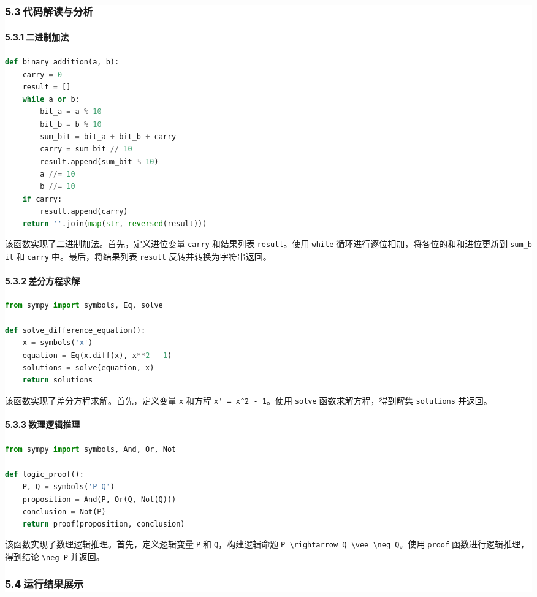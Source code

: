 ### 5.3 代码解读与分析

#### 5.3.1 二进制加法

```python
def binary_addition(a, b):
    carry = 0
    result = []
    while a or b:
        bit_a = a % 10
        bit_b = b % 10
        sum_bit = bit_a + bit_b + carry
        carry = sum_bit // 10
        result.append(sum_bit % 10)
        a //= 10
        b //= 10
    if carry:
        result.append(carry)
    return ''.join(map(str, reversed(result)))
```

该函数实现了二进制加法。首先，定义进位变量 `carry` 和结果列表 `result`。使用 `while` 循环进行逐位相加，将各位的和和进位更新到 `sum_bit` 和 `carry` 中。最后，将结果列表 `result` 反转并转换为字符串返回。

#### 5.3.2 差分方程求解

```python
from sympy import symbols, Eq, solve

def solve_difference_equation():
    x = symbols('x')
    equation = Eq(x.diff(x), x**2 - 1)
    solutions = solve(equation, x)
    return solutions
```

该函数实现了差分方程求解。首先，定义变量 `x` 和方程 `x' = x^2 - 1`。使用 `solve` 函数求解方程，得到解集 `solutions` 并返回。

#### 5.3.3 数理逻辑推理

```python
from sympy import symbols, And, Or, Not

def logic_proof():
    P, Q = symbols('P Q')
    proposition = And(P, Or(Q, Not(Q)))
    conclusion = Not(P)
    return proof(proposition, conclusion)
```

该函数实现了数理逻辑推理。首先，定义逻辑变量 `P` 和 `Q`，构建逻辑命题 `P \rightarrow Q \vee \neg Q`。使用 `proof` 函数进行逻辑推理，得到结论 `\neg P` 并返回。

### 5.4 运行结果展示
